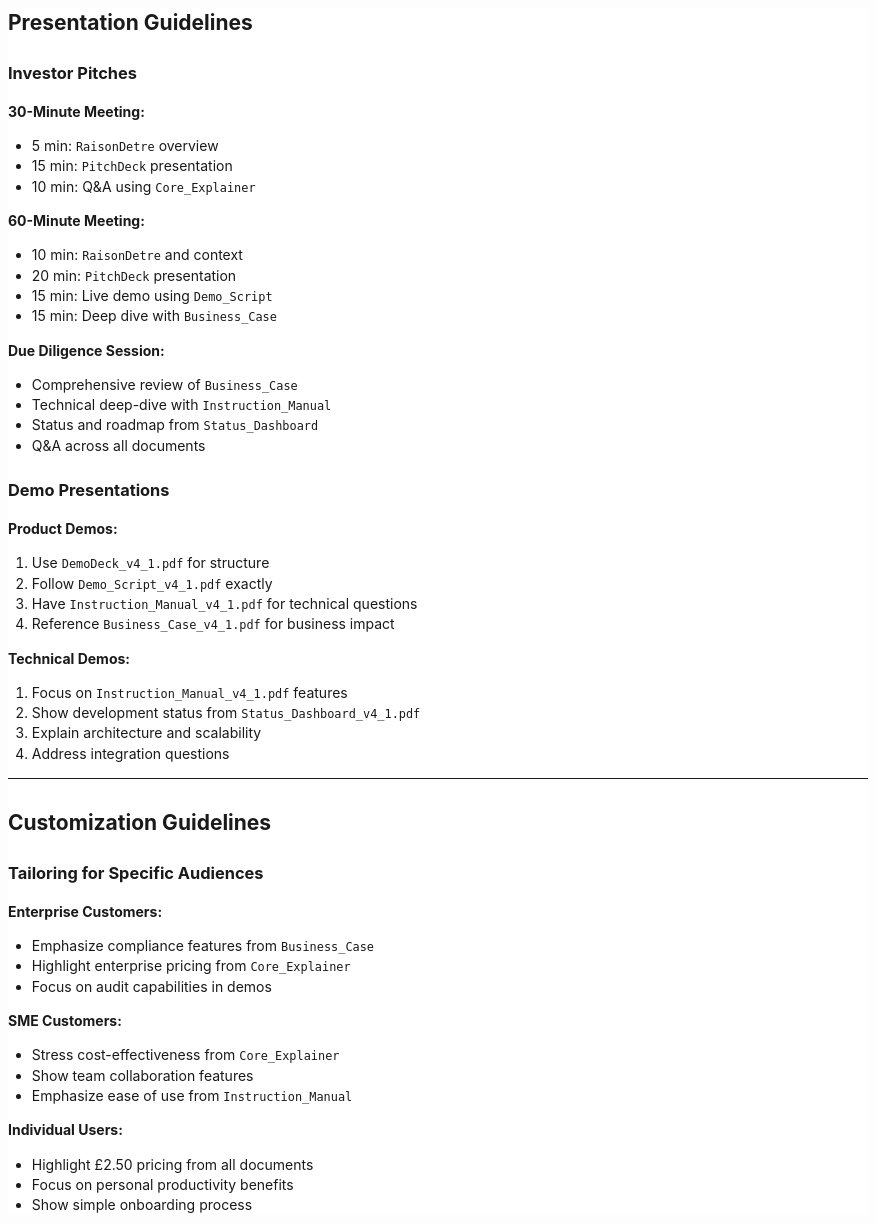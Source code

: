 
## Presentation Guidelines

### Investor Pitches

**30-Minute Meeting:**
- 5 min: `RaisonDetre` overview
- 15 min: `PitchDeck` presentation
- 10 min: Q&A using `Core_Explainer`

**60-Minute Meeting:**
- 10 min: `RaisonDetre` and context
- 20 min: `PitchDeck` presentation
- 15 min: Live demo using `Demo_Script`
- 15 min: Deep dive with `Business_Case`

**Due Diligence Session:**
- Comprehensive review of `Business_Case`
- Technical deep-dive with `Instruction_Manual`
- Status and roadmap from `Status_Dashboard`
- Q&A across all documents

### Demo Presentations

**Product Demos:**
1. Use `DemoDeck_v4_1.pdf` for structure
2. Follow `Demo_Script_v4_1.pdf` exactly
3. Have `Instruction_Manual_v4_1.pdf` for technical questions
4. Reference `Business_Case_v4_1.pdf` for business impact

**Technical Demos:**
1. Focus on `Instruction_Manual_v4_1.pdf` features
2. Show development status from `Status_Dashboard_v4_1.pdf`
3. Explain architecture and scalability
4. Address integration questions

---

## Customization Guidelines

### Tailoring for Specific Audiences

**Enterprise Customers:**
- Emphasize compliance features from `Business_Case`
- Highlight enterprise pricing from `Core_Explainer`
- Focus on audit capabilities in demos

**SME Customers:**
- Stress cost-effectiveness from `Core_Explainer`
- Show team collaboration features
- Emphasize ease of use from `Instruction_Manual`

**Individual Users:**
- Highlight £2.50 pricing from all documents
- Focus on personal productivity benefits
- Show simple onboarding process
